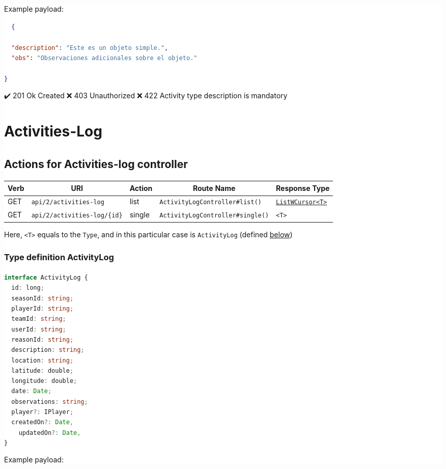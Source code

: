 Example payload:

```json
  {
  
  "description": "Este es un objeto simple.",
  "obs": "Observaciones adicionales sobre el objeto."

}
```

:heavy_check_mark: 201 Ok Created
:x: 403 Unauthorized
:x: 422 Activity type description is mandatory


# Activities-Log

## Actions for Activities-log controller

| Verb   | URI                         | Action  | Route Name                        | Response Type                  |
| ------ | --------------------------- | ------- | --------------------------------- | ------------------------------ |
| GET    | `api/2/activities-log`      | list    | `ActivityLogController#list()`    | [`ListWCursor<T>`](#responses) |
| GET    | `api/2/activities-log/{id}` | single  | `ActivityLogController#single()`  | `<T>`                          |

Here, `<T>` equals to the `Type`, and in this particular case is `ActivityLog` (defined [below](#type-definition-activitylog))

### Type definition ActivityLog

```ts
interface ActivityLog {	
  id: long;
  seasonId: string;
  playerId: string;
  teamId: string;
  userId: string;
  reasonId: string;
  description: string;
  location: string;
  latitude: double;
  longitude: double;
  date: Date;
  observations: string;
  player?: IPlayer;
  createdOn?: Date,
	updatedOn?: Date,
}
```

Example payload:
